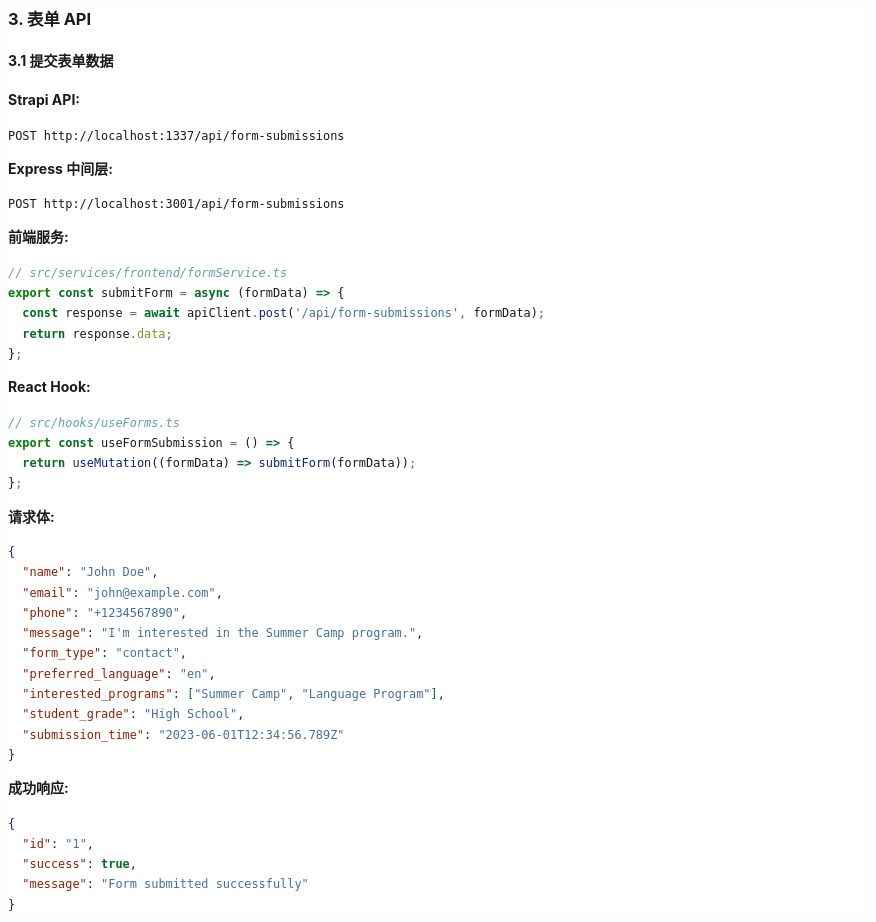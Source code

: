 ### 3. 表单 API

#### 3.1 提交表单数据

**Strapi API:**
```
POST http://localhost:1337/api/form-submissions
```

**Express 中间层:**
```
POST http://localhost:3001/api/form-submissions
```

**前端服务:**
```typescript
// src/services/frontend/formService.ts
export const submitForm = async (formData) => {
  const response = await apiClient.post('/api/form-submissions', formData);
  return response.data;
};
```

**React Hook:**
```typescript
// src/hooks/useForms.ts
export const useFormSubmission = () => {
  return useMutation((formData) => submitForm(formData));
};
```

**请求体:**

```json
{
  "name": "John Doe",
  "email": "john@example.com",
  "phone": "+1234567890",
  "message": "I'm interested in the Summer Camp program.",
  "form_type": "contact",
  "preferred_language": "en",
  "interested_programs": ["Summer Camp", "Language Program"],
  "student_grade": "High School",
  "submission_time": "2023-06-01T12:34:56.789Z"
}
```

**成功响应:**

```json
{
  "id": "1",
  "success": true,
  "message": "Form submitted successfully"
}
```
